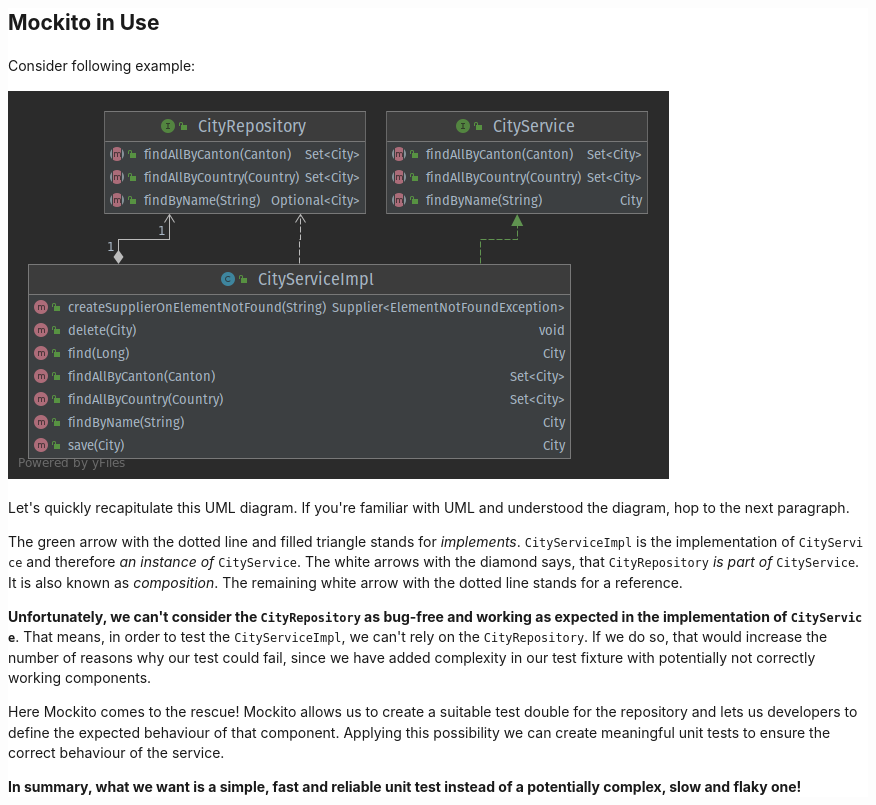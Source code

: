 ## Mockito in Use

Consider following example:

![Simple UML Diagram](../assets/img/posts/clean-unit-tests-with-mockito/city-service-diagram.png)

Let's quickly recapitulate this UML diagram. If you're familiar with UML and understood the diagram, hop to the next
paragraph.

The green arrow with the dotted line and filled triangle stands for *implements*. `CityServiceImpl` is the
implementation of `CityService` and therefore *an instance of* `CityService`. The white arrows with the diamond says,
that `CityRepository` *is part of* `CityService`. It is also known as *composition*. The remaining white arrow with the
dotted line stands for a reference.

**Unfortunately, we can't consider the `CityRepository` as bug-free and working as expected in the implementation of 
`CityService`**. That means, in order to test the `CityServiceImpl`, we can't rely on the `CityRepository`. If we do so,
that would increase the number of reasons why our test could fail, since we have added complexity in our test fixture
with potentially not correctly working components.

Here Mockito comes to the rescue! Mockito allows us to create a suitable test double for the repository and lets us
developers to define the expected behaviour of that component. Applying this possibility we can create meaningful unit
tests to ensure the correct behaviour of the service.

**In summary, what we want is a simple, fast and reliable unit test instead of a potentially complex, slow and flaky
one!**

